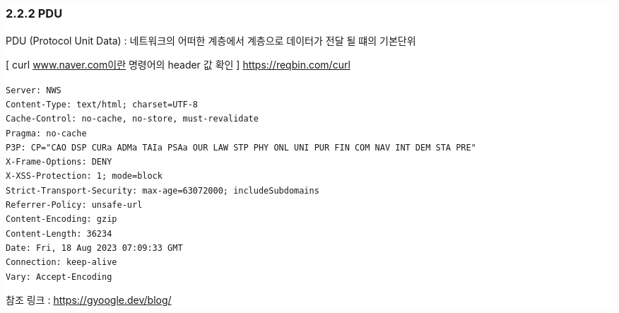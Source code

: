 
### 2.2.2 PDU
PDU (Protocol Unit Data) : 네트워크의 어떠한 계층에서 계층으로 데이터가 전달 될 떄의 기본단위 

[ curl www.naver.com이란 명령어의 header 값 확인 ]
<https://reqbin.com/curl>
```
Server: NWS
Content-Type: text/html; charset=UTF-8
Cache-Control: no-cache, no-store, must-revalidate
Pragma: no-cache
P3P: CP="CAO DSP CURa ADMa TAIa PSAa OUR LAW STP PHY ONL UNI PUR FIN COM NAV INT DEM STA PRE"
X-Frame-Options: DENY
X-XSS-Protection: 1; mode=block
Strict-Transport-Security: max-age=63072000; includeSubdomains
Referrer-Policy: unsafe-url
Content-Encoding: gzip
Content-Length: 36234
Date: Fri, 18 Aug 2023 07:09:33 GMT
Connection: keep-alive
Vary: Accept-Encoding
```



참조 링크 : <https://gyoogle.dev/blog/>